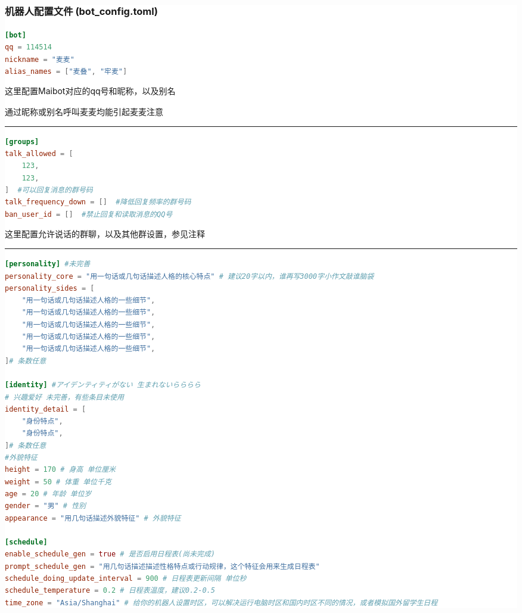 ### 机器人配置文件 (bot_config.toml)

```toml
[bot]
qq = 114514
nickname = "麦麦"
alias_names = ["麦叠", "牢麦"]
```
这里配置Maibot对应的qq号和昵称，以及别名

通过昵称或别名呼叫麦麦均能引起麦麦注意

<hr class="custom_hr"/>

```toml
[groups]
talk_allowed = [
    123,
    123,
]  #可以回复消息的群号码
talk_frequency_down = []  #降低回复频率的群号码
ban_user_id = []  #禁止回复和读取消息的QQ号
```
这里配置允许说话的群聊，以及其他群设置，参见注释

<hr class="custom_hr"/>

```toml
[personality] #未完善
personality_core = "用一句话或几句话描述人格的核心特点" # 建议20字以内，谁再写3000字小作文敲谁脑袋
personality_sides = [
    "用一句话或几句话描述人格的一些细节",
    "用一句话或几句话描述人格的一些细节",
    "用一句话或几句话描述人格的一些细节",
    "用一句话或几句话描述人格的一些细节",
    "用一句话或几句话描述人格的一些细节",
]# 条数任意

[identity] #アイデンティティがない 生まれないらららら
# 兴趣爱好 未完善，有些条目未使用
identity_detail = [
    "身份特点",
    "身份特点",
]# 条数任意
#外貌特征
height = 170 # 身高 单位厘米
weight = 50 # 体重 单位千克
age = 20 # 年龄 单位岁
gender = "男" # 性别
appearance = "用几句话描述外貌特征" # 外貌特征

[schedule]
enable_schedule_gen = true # 是否启用日程表(尚未完成)
prompt_schedule_gen = "用几句话描述描述性格特点或行动规律，这个特征会用来生成日程表"
schedule_doing_update_interval = 900 # 日程表更新间隔 单位秒
schedule_temperature = 0.2 # 日程表温度，建议0.2-0.5
time_zone = "Asia/Shanghai" # 给你的机器人设置时区，可以解决运行电脑时区和国内时区不同的情况，或者模拟国外留学生日程
```
